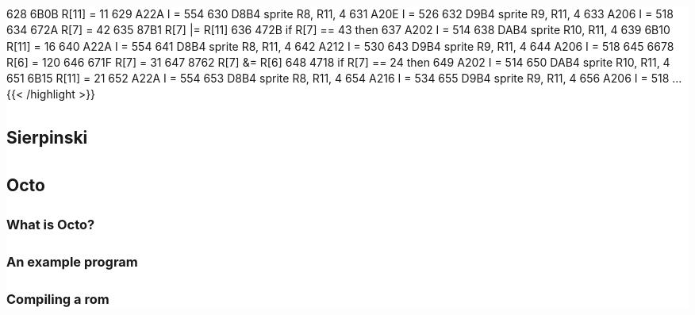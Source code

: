    628	6B0B	R[11] = 11
   629	A22A	I = 554
   630	D8B4	sprite R8, R11, 4
   631	A20E	I = 526
   632	D9B4	sprite R9, R11, 4
   633	A206	I = 518
   634	672A	R[7] = 42
   635	87B1	R[7] |= R[11]
   636	472B	if R[7] == 43 then
   637	A202	I = 514
   638	DAB4	sprite R10, R11, 4
   639	6B10	R[11] = 16
   640	A22A	I = 554
   641	D8B4	sprite R8, R11, 4
   642	A212	I = 530
   643	D9B4	sprite R9, R11, 4
   644	A206	I = 518
   645	6678	R[6] = 120
   646	671F	R[7] = 31
   647	8762	R[7] &= R[6]
   648	4718	if R[7] == 24 then
   649	A202	I = 514
   650	DAB4	sprite R10, R11, 4
   651	6B15	R[11] = 21
   652	A22A	I = 554
   653	D8B4	sprite R8, R11, 4
   654	A216	I = 534
   655	D9B4	sprite R9, R11, 4
   656	A206	I = 518
...
{{< /highlight >}}

## Sierpinski

## Octo

### What is Octo?

### An example program

### Compiling a rom

